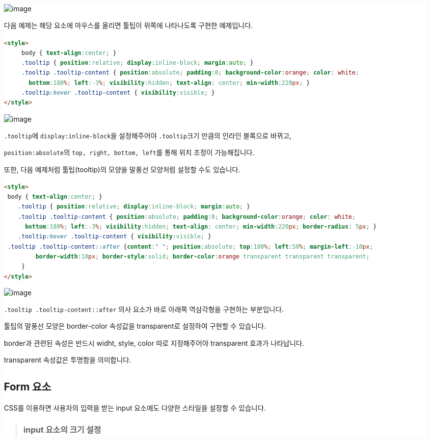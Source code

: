 ![image](https://user-images.githubusercontent.com/43658658/127759513-614b25ca-dc62-4b17-ab7e-acefcfa52220.png)

다음 예제는 해당 요소에 마우스를 올리면 툴팁이 위쪽에 나타나도록 구현한 예제입니다.

``` html
<style>
     body { text-align:center; }
     .tooltip { position:relative; display:inline-block; margin:auto; }
     .tooltip .tooltip-content { position:absolute; padding:0; background-color:orange; color: white;
       bottom:180%; left:-3%; visibility:hidden; text-align: center; min-width:220px; }
     .tooltip:hover .tooltip-content { visibility:visible; }
</style>
```

![image](https://user-images.githubusercontent.com/43658658/127759837-f62da73f-1bfc-4976-b203-019f93e0ef17.png)

`.tooltip`에 `display:inline-block`을 설정해주어야 `.tooltip`크기 만큼의 인라인 블록으로 바뀌고,

`position:absolute`의 `top, right, bottom, left`를 통해 위치 조정이 가능해집니다.

또한, 다음 예제처럼 툴팁(tooltip)의 모양을 말풍선 모양처럼 설정할 수도 있습니다.

``` html
<style>
 body { text-align:center; }
    .tooltip { position:relative; display:inline-block; margin:auto; }
    .tooltip .tooltip-content { position:absolute; padding:0; background-color:orange; color: white;
      bottom:180%; left:-3%; visibility:hidden; text-align: center; min-width:220px; border-radius: 5px; }
    .tooltip:hover .tooltip-content { visibility:visible; }
 .tooltip .tooltip-content::after {content:" "; position:absolute; top:100%; left:50%; margin-left:-10px;
         border-width:10px; border-style:solid; border-color:orange transparent transparent transparent;
     }
</style>
```

![image](https://user-images.githubusercontent.com/43658658/127759903-a145184d-21b6-4236-a392-3889defc9832.png)

`.tooltip .tooltip-content::after` 의사 요소가 바로 아래쪽 역삼각형을 구현하는 부분입니다.

툴팁의 말풍선 모양은 border-color 속성값을 transparent로 설정하여 구현할 수 있습니다.

border과 관련된 속성은 반드시 widht, style, color 따로 지정해주어야 transparent 효과가 나타납니다.

transparent 속성값은 투명함을 의미합니다.

## Form 요소

CSS를 이용하면 사용자의 입력을 받는 input 요소에도 다양한 스타일을 설정할 수 있습니다.

> <h3>input 요소의 크기 설정</h3>
